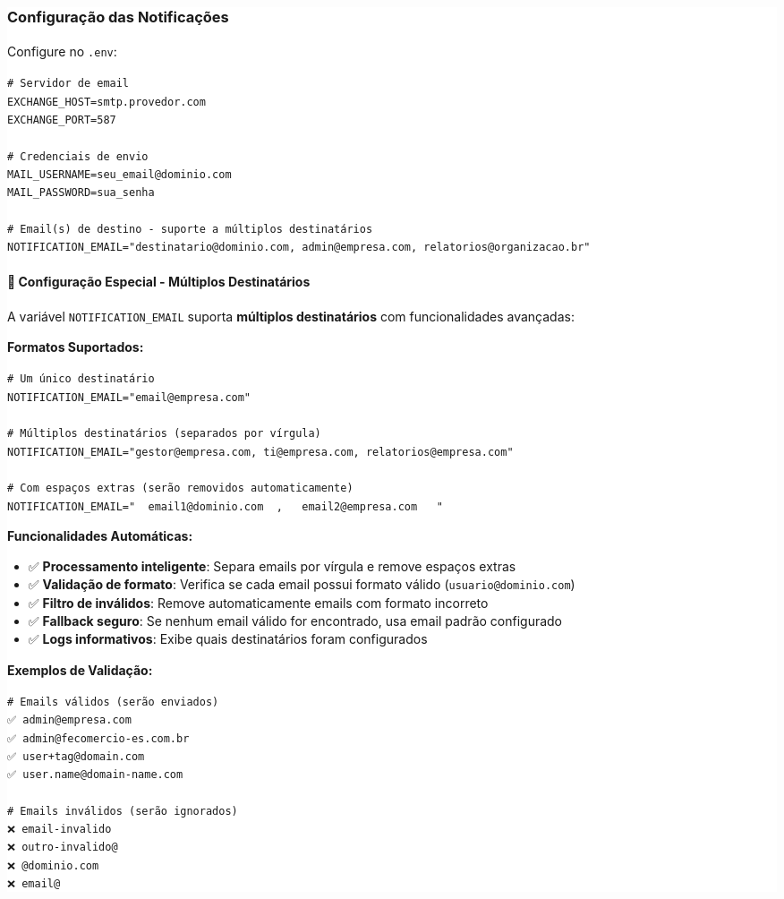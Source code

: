 ### Configuração das Notificações

Configure no `.env`:
```env
# Servidor de email
EXCHANGE_HOST=smtp.provedor.com
EXCHANGE_PORT=587

# Credenciais de envio
MAIL_USERNAME=seu_email@dominio.com
MAIL_PASSWORD=sua_senha

# Email(s) de destino - suporte a múltiplos destinatários
NOTIFICATION_EMAIL="destinatario@dominio.com, admin@empresa.com, relatorios@organizacao.br"
```

#### 📧 Configuração Especial - Múltiplos Destinatários

A variável `NOTIFICATION_EMAIL` suporta **múltiplos destinatários** com funcionalidades avançadas:

**Formatos Suportados:**
```env
# Um único destinatário
NOTIFICATION_EMAIL="email@empresa.com"

# Múltiplos destinatários (separados por vírgula)
NOTIFICATION_EMAIL="gestor@empresa.com, ti@empresa.com, relatorios@empresa.com"

# Com espaços extras (serão removidos automaticamente)
NOTIFICATION_EMAIL="  email1@dominio.com  ,   email2@empresa.com   "
```

**Funcionalidades Automáticas:**
- ✅ **Processamento inteligente**: Separa emails por vírgula e remove espaços extras
- ✅ **Validação de formato**: Verifica se cada email possui formato válido (`usuario@dominio.com`)
- ✅ **Filtro de inválidos**: Remove automaticamente emails com formato incorreto
- ✅ **Fallback seguro**: Se nenhum email válido for encontrado, usa email padrão configurado
- ✅ **Logs informativos**: Exibe quais destinatários foram configurados

**Exemplos de Validação:**
```env
# Emails válidos (serão enviados)
✅ admin@empresa.com
✅ admin@fecomercio-es.com.br  
✅ user+tag@domain.com
✅ user.name@domain-name.com

# Emails inválidos (serão ignorados)
❌ email-invalido
❌ outro-invalido@
❌ @dominio.com
❌ email@
```
